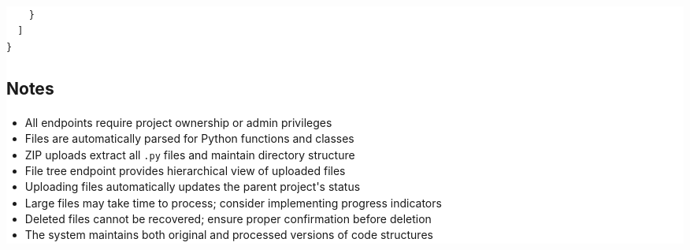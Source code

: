 ```javascript
    }
  ]
}
```

## Notes

- All endpoints require project ownership or admin privileges
- Files are automatically parsed for Python functions and classes
- ZIP uploads extract all `.py` files and maintain directory structure
- File tree endpoint provides hierarchical view of uploaded files
- Uploading files automatically updates the parent project's status
- Large files may take time to process; consider implementing progress indicators
- Deleted files cannot be recovered; ensure proper confirmation before deletion
- The system maintains both original and processed versions of code structures
